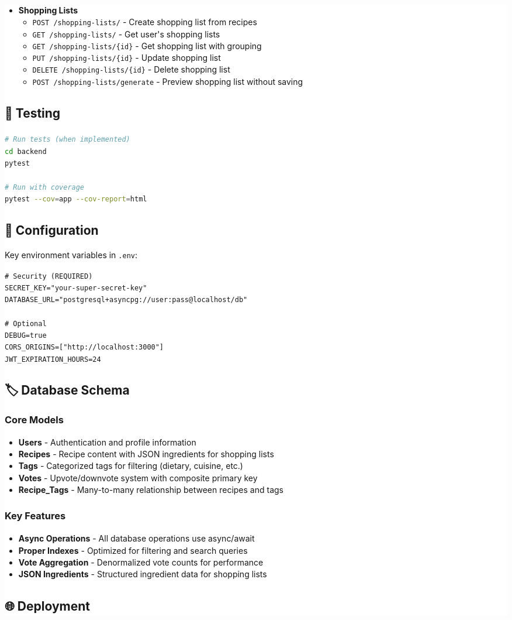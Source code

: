 - **Shopping Lists**
  - `POST /shopping-lists/` - Create shopping list from recipes
  - `GET /shopping-lists/` - Get user's shopping lists
  - `GET /shopping-lists/{id}` - Get shopping list with grouping
  - `PUT /shopping-lists/{id}` - Update shopping list
  - `DELETE /shopping-lists/{id}` - Delete shopping list
  - `POST /shopping-lists/generate` - Preview shopping list without saving

## 🧪 Testing

```bash
# Run tests (when implemented)
cd backend
pytest

# Run with coverage
pytest --cov=app --cov-report=html
```

## 🔧 Configuration

Key environment variables in `.env`:

```env
# Security (REQUIRED)
SECRET_KEY="your-super-secret-key"
DATABASE_URL="postgresql+asyncpg://user:pass@localhost/db"

# Optional
DEBUG=true
CORS_ORIGINS=["http://localhost:3000"]
JWT_EXPIRATION_HOURS=24
```

## 🏷️ Database Schema

### Core Models

- **Users** - Authentication and profile information
- **Recipes** - Recipe content with JSON ingredients for shopping lists
- **Tags** - Categorized tags for filtering (dietary, cuisine, etc.)
- **Votes** - Upvote/downvote system with composite primary key
- **Recipe_Tags** - Many-to-many relationship between recipes and tags

### Key Features

- **Async Operations** - All database operations use async/await
- **Proper Indexes** - Optimized for filtering and search queries
- **Vote Aggregation** - Denormalized vote counts for performance
- **JSON Ingredients** - Structured ingredient data for shopping lists

## 🌐 Deployment
